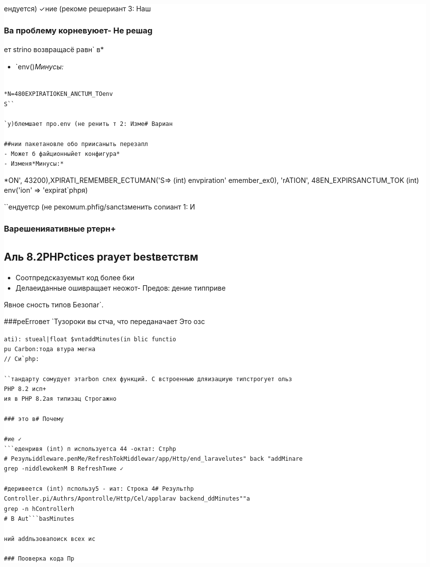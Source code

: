 ендуется) ✓ние (рекоме решериант 3: Наш

### Ва проблему корневуюет- Не решаg
ет strinо возвращасё равн` в*
- `env()*Минусы:*
```

*N=480EXPIRATIOKEN_ANCTUM_TOenv
S``

`у)блемшает про.env (не ренить т 2: Изме# Вариан

##нии пакетановле обо приисаныть перезапл
- Может б файционныйет конфигура*
- Изменя*Минусы:*
```

*ON', 43200),XPIRATI_REMEMBER_ECTUMAN('S=> (int) envpiration' emember_ex0),
'rATION', 48EN_EXPIRSANCTUM_TOK (int) env('ion' =>
'expirat`phpя)

``ендуетсp (не рекомum.phfig/sanctзменить conиант 1: И

### Варешенияативные ртерн+

## Аль 8.2PHPctices  praует bestветствм
- Соотпредсказуемыт код более бки
- Делаеиданные ошивращает неожот- Предов:
дение типприве

Явное сность типов Безопаr`.

###peErroвет `Tyзороки вы стча, что переданачает
Это озc
```
ati): stueal|float $vntaddMinutes(in blic functio
pu Carbon:тода втура мегна
// Си`php:

``тандарту сомудует этarbon слех функций. C встроенныю дляизациую типстрогует ольз
PHP 8.2 исп+
ия в PHP 8.2ая типизац Строгажно

### это в# Почему

#ие ✓
```еденривя (int) п используетса 44 -октат: Стрhp
# Резульiddleware.penMe/RefreshTokMiddlewar/app/Http/end_laravelutes" back "addMinare
grep -niddlewokenM В RefreshTние ✓

#деривеется (int) пспользу5 - иат: Строка 4# Результhp
Controller.pi/Authrs/Apontrolle/Http/Cel/applarav backend_ddMinutes""a
grep -n hControllerh
# В Aut```basMinutes

ний addльзовапоиск всех ис

### Пооверка кода Пр
```
